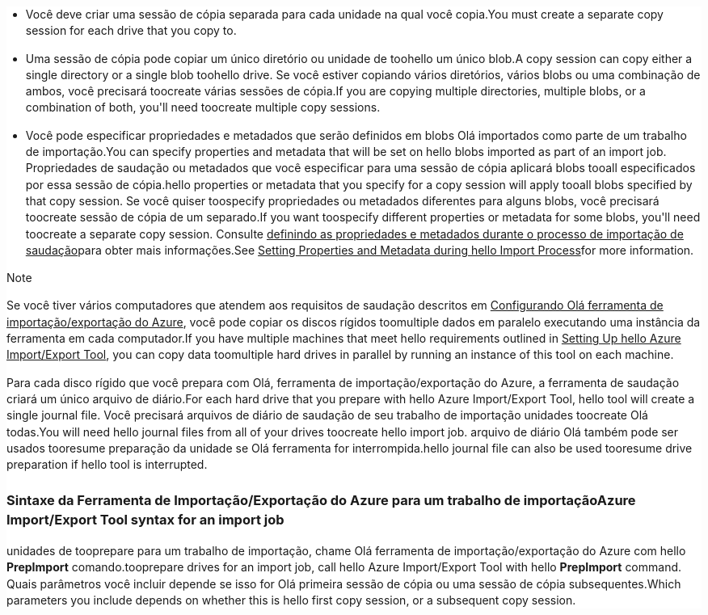 -   <span data-ttu-id="e5403-144">Você deve criar uma sessão de cópia separada para cada unidade na qual você copia.</span><span class="sxs-lookup"><span data-stu-id="e5403-144">You must create a separate copy session for each drive that you copy to.</span></span>

-   <span data-ttu-id="e5403-145">Uma sessão de cópia pode copiar um único diretório ou unidade de toohello um único blob.</span><span class="sxs-lookup"><span data-stu-id="e5403-145">A copy session can copy either a single directory or a single blob toohello drive.</span></span> <span data-ttu-id="e5403-146">Se você estiver copiando vários diretórios, vários blobs ou uma combinação de ambos, você precisará toocreate várias sessões de cópia.</span><span class="sxs-lookup"><span data-stu-id="e5403-146">If you are copying multiple directories, multiple blobs, or a combination of both, you'll need toocreate multiple copy sessions.</span></span>

-   <span data-ttu-id="e5403-147">Você pode especificar propriedades e metadados que serão definidos em blobs Olá importados como parte de um trabalho de importação.</span><span class="sxs-lookup"><span data-stu-id="e5403-147">You can specify properties and metadata that will be set on hello blobs imported as part of an import job.</span></span> <span data-ttu-id="e5403-148">Propriedades de saudação ou metadados que você especificar para uma sessão de cópia aplicará blobs tooall especificados por essa sessão de cópia.</span><span class="sxs-lookup"><span data-stu-id="e5403-148">hello properties or metadata that you specify for a copy session will apply tooall blobs specified by that copy session.</span></span> <span data-ttu-id="e5403-149">Se você quiser toospecify propriedades ou metadados diferentes para alguns blobs, você precisará toocreate sessão de cópia de um separado.</span><span class="sxs-lookup"><span data-stu-id="e5403-149">If you want toospecify different properties or metadata for some blobs, you'll need toocreate a separate copy session.</span></span> <span data-ttu-id="e5403-150">Consulte [definindo as propriedades e metadados durante o processo de importação de saudação](storage-import-export-tool-setting-properties-metadata-import-v1.md)para obter mais informações.</span><span class="sxs-lookup"><span data-stu-id="e5403-150">See [Setting Properties and Metadata during hello Import Process](storage-import-export-tool-setting-properties-metadata-import-v1.md)for more information.</span></span>

> [!NOTE]
>  <span data-ttu-id="e5403-151">Se você tiver vários computadores que atendem aos requisitos de saudação descritos em [Configurando Olá ferramenta de importação/exportação do Azure](storage-import-export-tool-setup-v1.md), você pode copiar os discos rígidos toomultiple dados em paralelo executando uma instância da ferramenta em cada computador.</span><span class="sxs-lookup"><span data-stu-id="e5403-151">If you have multiple machines that meet hello requirements outlined in [Setting Up hello Azure Import/Export Tool](storage-import-export-tool-setup-v1.md), you can copy data toomultiple hard drives in parallel by running an instance of this tool on each machine.</span></span>

 <span data-ttu-id="e5403-152">Para cada disco rígido que você prepara com Olá, ferramenta de importação/exportação do Azure, a ferramenta de saudação criará um único arquivo de diário.</span><span class="sxs-lookup"><span data-stu-id="e5403-152">For each hard drive that you prepare with hello Azure Import/Export Tool, hello tool will create a single journal file.</span></span> <span data-ttu-id="e5403-153">Você precisará arquivos de diário de saudação de seu trabalho de importação unidades toocreate Olá todas.</span><span class="sxs-lookup"><span data-stu-id="e5403-153">You will need hello journal files from all of your drives toocreate hello import job.</span></span> <span data-ttu-id="e5403-154">arquivo de diário Olá também pode ser usados tooresume preparação da unidade se Olá ferramenta for interrompida.</span><span class="sxs-lookup"><span data-stu-id="e5403-154">hello journal file can also be used tooresume drive preparation if hello tool is interrupted.</span></span>

### <a name="azure-importexport-tool-syntax-for-an-import-job"></a><span data-ttu-id="e5403-155">Sintaxe da Ferramenta de Importação/Exportação do Azure para um trabalho de importação</span><span class="sxs-lookup"><span data-stu-id="e5403-155">Azure Import/Export Tool syntax for an import job</span></span>
 <span data-ttu-id="e5403-156">unidades de tooprepare para um trabalho de importação, chame Olá ferramenta de importação/exportação do Azure com hello **PrepImport** comando.</span><span class="sxs-lookup"><span data-stu-id="e5403-156">tooprepare drives for an import job, call hello Azure Import/Export Tool with hello **PrepImport** command.</span></span> <span data-ttu-id="e5403-157">Quais parâmetros você incluir depende se isso for Olá primeira sessão de cópia ou uma sessão de cópia subsequentes.</span><span class="sxs-lookup"><span data-stu-id="e5403-157">Which parameters you include depends on whether this is hello first copy session, or a subsequent copy session.</span></span>
